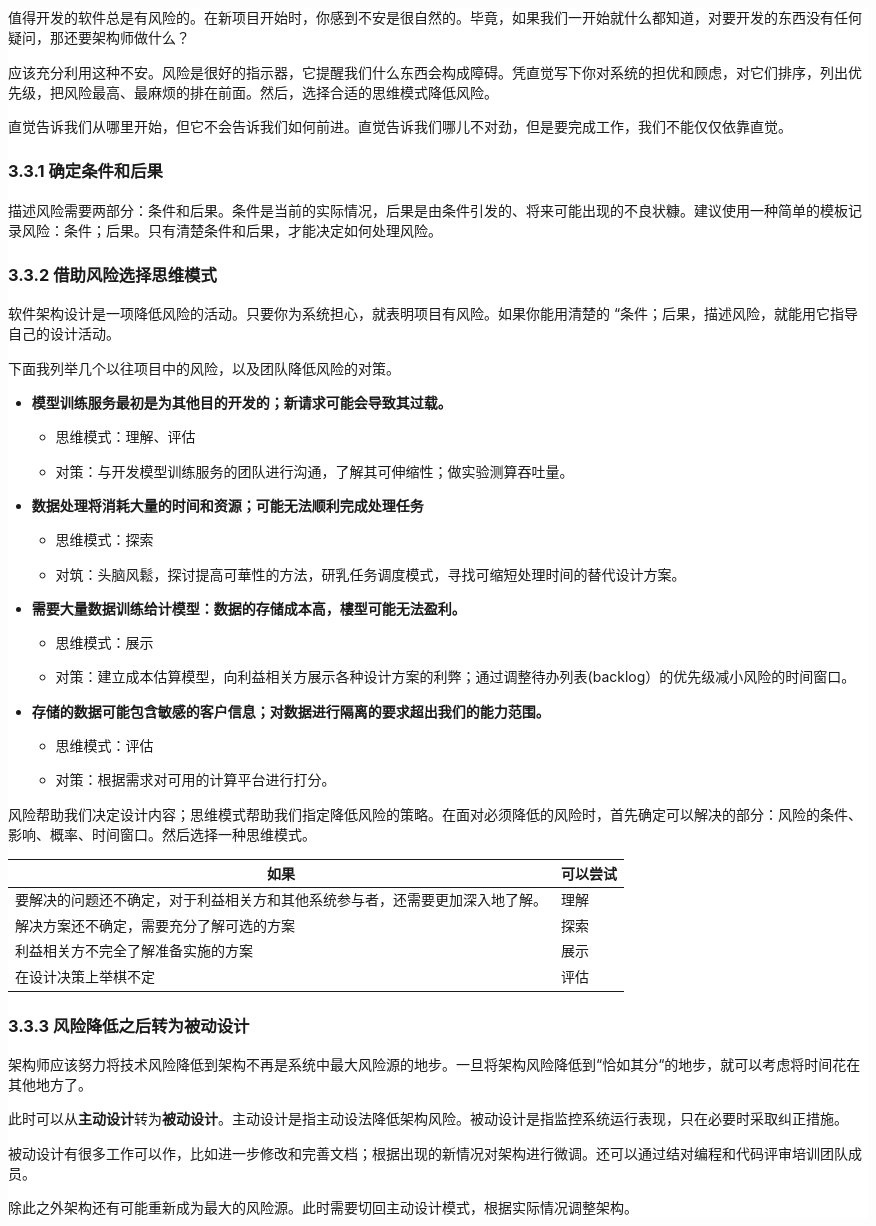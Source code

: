 值得开发的软件总是有风险的。在新项目开始时，你感到不安是很自然的。毕竟，如果我们一开始就什么都知道，对要开发的东西没有任何疑问，那还要架构师做什么？


应该充分利用这种不安。风险是很好的指示器，它提醒我们什么东西会构成障碍。凭直觉写下你对系统的担优和顾虑，对它们排序，列出优先级，把风险最高、最麻烦的排在前面。然后，选择合适的思维模式降低风险。


直觉告诉我们从哪里开始，但它不会告诉我们如何前进。直觉告诉我们哪儿不对劲，但是要完成工作，我们不能仅仅依靠直觉。

### 3.3.1 确定条件和后果

描述风险需要两部分：条件和后果。条件是当前的实际情况，后果是由条件引发的、将来可能出现的不良状糠。建议使用一种简单的模板记录风险：条件；后果。只有清楚条件和后果，才能决定如何处理风险。

### 3.3.2 借助风险选择思维模式

软件架构设计是一项降低风险的活动。只要你为系统担心，就表明项目有风险。如果你能用清楚的 “条件；后果，描述风险，就能用它指导自己的设计活动。


下面我列举几个以往项目中的风险，以及团队降低风险的对策。


- **模型训练服务最初是为其他目的开发的；新请求可能会导致其过载。**

	- 思维模式：理解、评估

	- 对策：与开发模型训练服务的团队进行沟通，了解其可伸缩性；做实验测算吞吐量。

- **数据处理将消耗大量的时间和资源；可能无法顺利完成处理任务**

	- 思维模式：探索

	- 对筑：头脑风鬆，探讨提高可華性的方法，研乳任务调度模式，寻找可缩短处理时间的替代设计方案。

- **需要大量数据训练给计模型：数据的存储成本高，樓型可能无法盈利。**

	- 思维模式：展示

	- 对策：建立成本估算模型，向利益相关方展示各种设计方案的利弊；通过调整待办列表(backlog）的优先级减小风险的时间窗口。

- **存储的数据可能包含敏感的客户信息；对数据进行隔离的要求超出我们的能力范围。**

	- 思维模式：评估

	- 对策：根据需求对可用的计算平台进行打分。

风险帮助我们决定设计内容；思维模式帮助我们指定降低风险的策略。在面对必须降低的风险时，首先确定可以解决的部分：风险的条件、影响、概率、时间窗口。然后选择一种思维模式。

如果|可以尝试
---|---
要解决的问题还不确定，对于利益相关方和其他系统参与者，还需要更加深入地了解。|理解
解决方案还不确定，需要充分了解可选的方案|探索
利益相关方不完全了解准备实施的方案|展示
在设计决策上举棋不定|评估

### 3.3.3 风险降低之后转为被动设计

架构师应该努力将技术风险降低到架构不再是系统中最大风险源的地步。一旦将架构风险降低到“恰如其分“的地步，就可以考虑将时间花在其他地方了。

此时可以从**主动设计**转为**被动设计**。主动设计是指主动设法降低架构风险。被动设计是指监控系统运行表现，只在必要时采取纠正措施。

被动设计有很多工作可以作，比如进一步修改和完善文档；根据出现的新情况对架构进行微调。还可以通过结对编程和代码评审培训团队成员。

除此之外架构还有可能重新成为最大的风险源。此时需要切回主动设计模式，根据实际情况调整架构。
